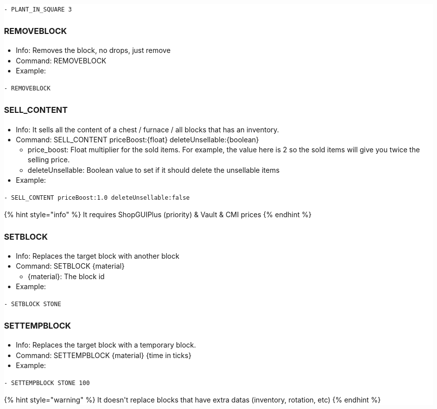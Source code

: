 ```
- PLANT_IN_SQUARE 3
```



### REMOVEBLOCK

* Info: Removes the block, no drops, just remove
* Command: REMOVEBLOCK
* Example:

```
- REMOVEBLOCK
```



### SELL\_CONTENT

* Info: It sells all the content of a chest / furnace / all blocks that has an inventory.
* Command: SELL\_CONTENT priceBoost:{float} deleteUnsellable:{boolean}
  * price\_boost: Float multiplier for the sold items. For example, the value here is 2 so the sold items will give you twice the selling price.
  * deleteUnsellable: Boolean value to set if it should delete the unsellable items
* Example:

```
- SELL_CONTENT priceBoost:1.0 deleteUnsellable:false
```

{% hint style="info" %}
It requires ShopGUIPlus (priority) & Vault & CMI prices
{% endhint %}

### SETBLOCK

* Info: Replaces the target block with another block
* Command: SETBLOCK {material}
  * {material}: The block id
* Example:

```
- SETBLOCK STONE
```



### SETTEMPBLOCK

* Info: Replaces the target block with a temporary block.
* Command: SETTEMPBLOCK {material} {time in ticks}
* Example:

```
- SETTEMPBLOCK STONE 100
```

{% hint style="warning" %}
It doesn't replace blocks that have extra datas (inventory, rotation, etc)
{% endhint %}
